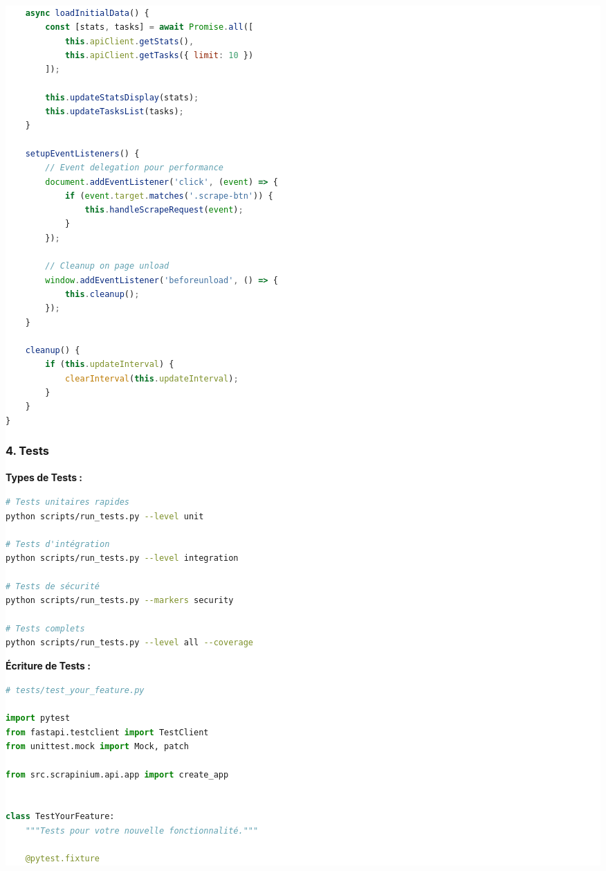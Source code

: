 ```javascript
    async loadInitialData() {
        const [stats, tasks] = await Promise.all([
            this.apiClient.getStats(),
            this.apiClient.getTasks({ limit: 10 })
        ]);
        
        this.updateStatsDisplay(stats);
        this.updateTasksList(tasks);
    }
    
    setupEventListeners() {
        // Event delegation pour performance
        document.addEventListener('click', (event) => {
            if (event.target.matches('.scrape-btn')) {
                this.handleScrapeRequest(event);
            }
        });
        
        // Cleanup on page unload
        window.addEventListener('beforeunload', () => {
            this.cleanup();
        });
    }
    
    cleanup() {
        if (this.updateInterval) {
            clearInterval(this.updateInterval);
        }
    }
}
```

### 4. Tests

**Types de Tests :**
```bash
# Tests unitaires rapides
python scripts/run_tests.py --level unit

# Tests d'intégration
python scripts/run_tests.py --level integration

# Tests de sécurité
python scripts/run_tests.py --markers security

# Tests complets
python scripts/run_tests.py --level all --coverage
```

**Écriture de Tests :**
```python
# tests/test_your_feature.py

import pytest
from fastapi.testclient import TestClient
from unittest.mock import Mock, patch

from src.scrapinium.api.app import create_app


class TestYourFeature:
    """Tests pour votre nouvelle fonctionnalité."""
    
    @pytest.fixture
```
